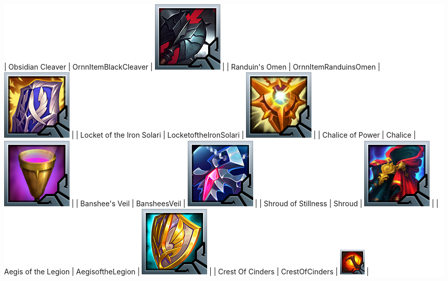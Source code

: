 | Obsidian Cleaver          | OrnnItemBlackCleaver  | ![OrnnItemBlackCleaver](../../tftitems/icon/set9.5/Support/OrnnItemBlackCleaver.png)   |
| Randuin's Omen            | OrnnItemRanduinsOmen  | ![OrnnItemRanduinsOmen](../../tftitems/icon/set9.5/Support/OrnnItemRanduinsOmen.png)   |
| Locket of the Iron Solari | LocketoftheIronSolari | ![LocketoftheIronSolari](../../tftitems/icon/set9.5/Support/LocketoftheIronSolari.png) |
| Chalice of Power          | Chalice               | ![Chalice](../../tftitems/icon/set9.5/Support/Chalice.png)                             |
| Banshee's Veil            | BansheesVeil          | ![BansheesVeil](../../tftitems/icon/set9.5/Support/BansheesVeil.png)                   |
| Shroud of Stillness       | Shroud                | ![Shroud](../../tftitems/icon/set9.5/Support/Shroud.png)                               |
| Aegis of the Legion       | AegisoftheLegion      | ![AegisoftheLegion](../../tftitems/icon/set9.5/Support/AegisoftheLegion.png)           |
| Crest Of Cinders          | CrestOfCinders        | ![CrestOfCinders](../../tftitems/icon/set9.5/Support/CrestOfCinders.png)               |